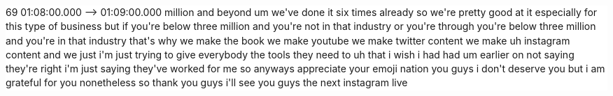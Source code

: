 69 01:08:00.000 --\> 01:09:00.000 million and beyond um we've done it
six times already so we're pretty good at it especially for this type of
business but if you're below three million and you're not in that
industry or you're through you're below three million and you're in that
industry that's why we make the book we make youtube we make twitter
content we make uh instagram content and we just i'm just trying to give
everybody the tools they need to uh that i wish i had had um earlier on
not saying they're right i'm just saying they've worked for me so
anyways appreciate your emoji nation you guys i don't deserve you but i
am grateful for you nonetheless so thank you guys i'll see you guys the
next instagram live
